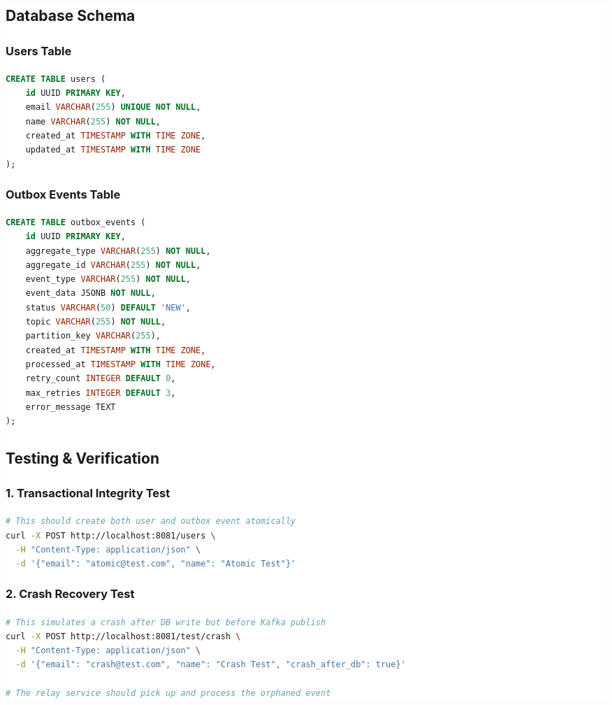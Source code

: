 ## Database Schema

### Users Table
```sql
CREATE TABLE users (
    id UUID PRIMARY KEY,
    email VARCHAR(255) UNIQUE NOT NULL,
    name VARCHAR(255) NOT NULL,
    created_at TIMESTAMP WITH TIME ZONE,
    updated_at TIMESTAMP WITH TIME ZONE
);
```

### Outbox Events Table
```sql
CREATE TABLE outbox_events (
    id UUID PRIMARY KEY,
    aggregate_type VARCHAR(255) NOT NULL,
    aggregate_id VARCHAR(255) NOT NULL,
    event_type VARCHAR(255) NOT NULL,
    event_data JSONB NOT NULL,
    status VARCHAR(50) DEFAULT 'NEW',
    topic VARCHAR(255) NOT NULL,
    partition_key VARCHAR(255),
    created_at TIMESTAMP WITH TIME ZONE,
    processed_at TIMESTAMP WITH TIME ZONE,
    retry_count INTEGER DEFAULT 0,
    max_retries INTEGER DEFAULT 3,
    error_message TEXT
);
```

## Testing & Verification

### 1. Transactional Integrity Test
```bash
# This should create both user and outbox event atomically
curl -X POST http://localhost:8081/users \
  -H "Content-Type: application/json" \
  -d '{"email": "atomic@test.com", "name": "Atomic Test"}'
```

### 2. Crash Recovery Test
```bash
# This simulates a crash after DB write but before Kafka publish
curl -X POST http://localhost:8081/test/crash \
  -H "Content-Type: application/json" \
  -d '{"email": "crash@test.com", "name": "Crash Test", "crash_after_db": true}'

# The relay service should pick up and process the orphaned event
```

